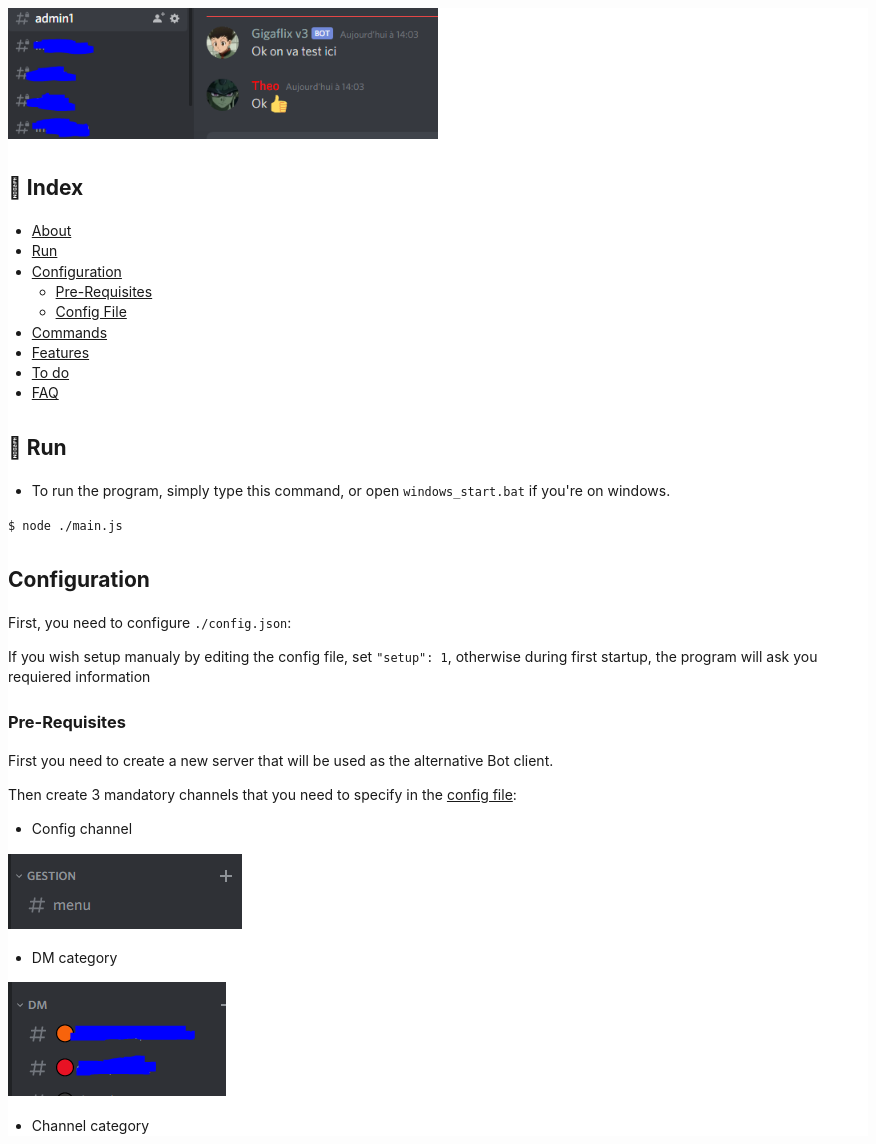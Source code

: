 <img src="https://github.com/Dalvii/GhostBot/blob/main/images/server.PNG?raw=true" width="50%"></img>

## :ledger: Index

- [About](#beginner-about)
- [Run](#electric_plug-installation)
- [Configuration](#configuration)
  - [Pre-Requisites](#pre-requisites)
  - [Config File](#wrench-config-file)
- [Commands](#commands)
- [Features](#features)
- [To do](#nut_and_bolt-to-do)
- [FAQ](#question-faq)

##  :electric_plug: Run
- To run the program, simply type this command, or open `windows_start.bat` if you're on windows.

```
$ node ./main.js
```

##  Configuration
First, you need to configure `./config.json`:

If you wish setup manualy by editing the config file, set `"setup": 1`, otherwise
during first startup, the program will ask you requiered information

###  Pre-Requisites

First you need to create a new server that will be used as the alternative Bot client.

Then create 3 mandatory channels that you need to specify in the [config file](#Config-File):
- Config channel

![Menu Channel](https://github.com/Dalvii/GhostBot/blob/main/images/menu.PNG?raw=true)
- DM category

![DM category](https://github.com/Dalvii/GhostBot/blob/main/images/dm_menu.PNG?raw=true)
- Channel category
